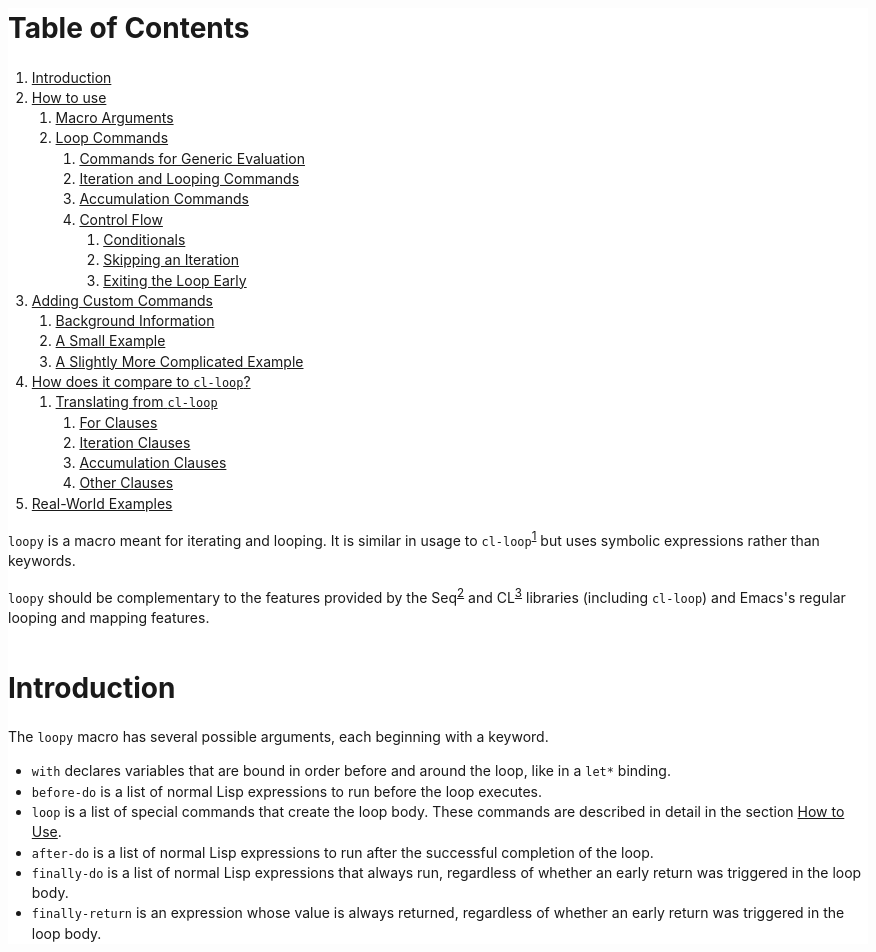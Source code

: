 
# Table of Contents

1.  [Introduction](#orgb6cd438)
2.  [How to use](#how-to-use)
    1.  [Macro Arguments](#macro-arguments)
    2.  [Loop Commands](#loop-commands)
        1.  [Commands for Generic Evaluation](#commands-for-generic-evaluation)
        2.  [Iteration and Looping Commands](#iteration-and-looping-commands)
        3.  [Accumulation Commands](#accumulation-commands)
        4.  [Control Flow](#control-flow)
            1.  [Conditionals](#conditionals)
            2.  [Skipping an Iteration](#skipping-an-iteration)
            3.  [Exiting the Loop Early](#exiting-the-loop-early)
3.  [Adding Custom Commands](#adding-custom-commands)
    1.  [Background Information](#background-information)
    2.  [A Small Example](#a-small-example)
    3.  [A Slightly More Complicated Example](#a-slightly-more-complicated-example)
4.  [How does it compare to `cl-loop`?](#how-does-it-compare-to-other-approaches)
    1.  [Translating from `cl-loop`](#translating-from-cl-loop)
        1.  [For Clauses](#for-clauses)
        2.  [Iteration Clauses](#iteration-clauses)
        3.  [Accumulation Clauses](#accumulation-clauses)
        4.  [Other Clauses](#other-clauses)
5.  [Real-World Examples](#org243bddc)

`loopy` is a macro meant for iterating and looping.  It is similar in usage to
`cl-loop`<sup><a id="fnr.1" class="footref" href="#fn.1">1</a></sup> but uses symbolic expressions rather than keywords.

`loopy` should be complementary to the features provided by the Seq<sup><a id="fnr.2" class="footref" href="#fn.2">2</a></sup> and
CL<sup><a id="fnr.3" class="footref" href="#fn.3">3</a></sup> libraries (including `cl-loop`) and Emacs's regular looping and
mapping features.


<a id="orgb6cd438"></a>

# Introduction

The `loopy` macro has several possible arguments, each beginning with a
keyword.

-   `with` declares variables that are bound in order before and around the
    loop, like in a `let*` binding.
-   `before-do` is a list of normal Lisp expressions to run before the loop
    executes.
-   `loop` is a list of special commands that create the loop body.  These
    commands are described in detail in the section [How to Use](#how-to-use).
-   `after-do` is a list of normal Lisp expressions to run after the successful
    completion of the loop.
-   `finally-do` is a list of normal Lisp expressions that always run,
    regardless of whether an early return was triggered in the loop body.
-   `finally-return` is an expression whose value is always returned, regardless
    of whether an early return was triggered in the loop body.
